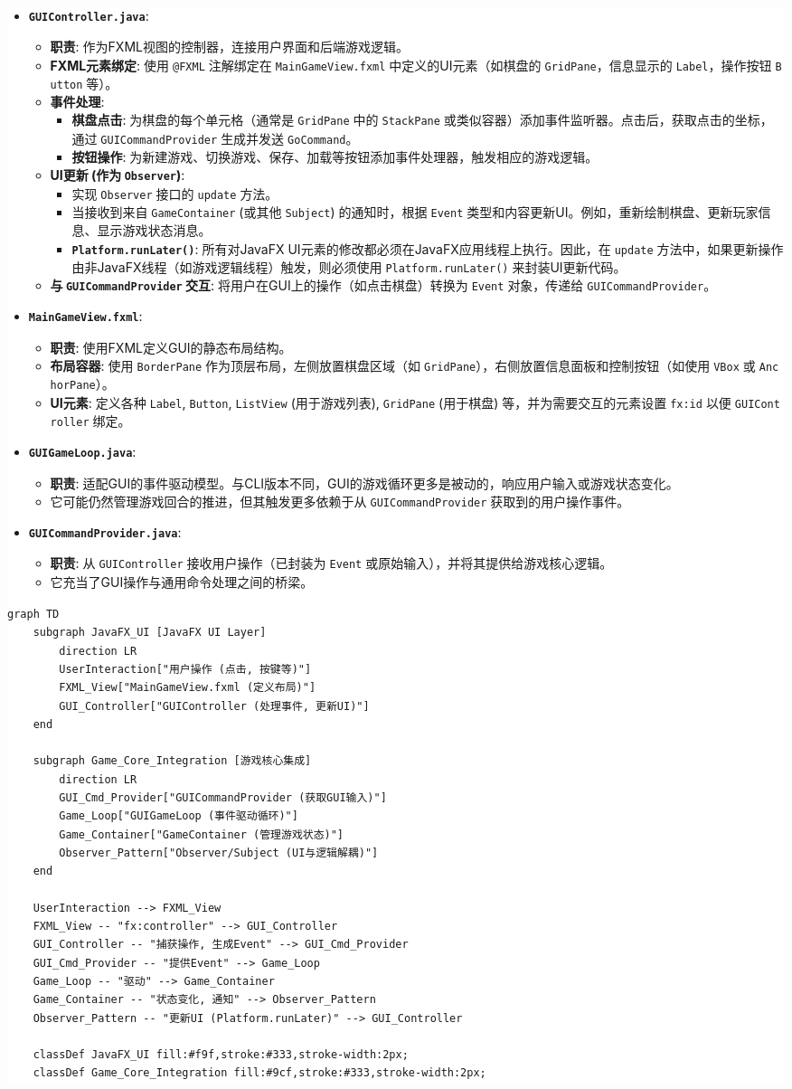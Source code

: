 - **`GUIController.java`**:
    - **职责**: 作为FXML视图的控制器，连接用户界面和后端游戏逻辑。
    - **FXML元素绑定**: 使用 `@FXML` 注解绑定在 `MainGameView.fxml` 中定义的UI元素（如棋盘的 `GridPane`，信息显示的 `Label`，操作按钮 `Button` 等）。
    - **事件处理**:
        - **棋盘点击**: 为棋盘的每个单元格（通常是 `GridPane` 中的 `StackPane` 或类似容器）添加事件监听器。点击后，获取点击的坐标，通过 `GUICommandProvider` 生成并发送 `GoCommand`。
        - **按钮操作**: 为新建游戏、切换游戏、保存、加载等按钮添加事件处理器，触发相应的游戏逻辑。
    - **UI更新 (作为 `Observer`)**:
        - 实现 `Observer` 接口的 `update` 方法。
        - 当接收到来自 `GameContainer` (或其他 `Subject`) 的通知时，根据 `Event` 类型和内容更新UI。例如，重新绘制棋盘、更新玩家信息、显示游戏状态消息。
        - **`Platform.runLater()`**: 所有对JavaFX UI元素的修改都必须在JavaFX应用线程上执行。因此，在 `update` 方法中，如果更新操作由非JavaFX线程（如游戏逻辑线程）触发，则必须使用 `Platform.runLater()` 来封装UI更新代码。
    - **与 `GUICommandProvider` 交互**: 将用户在GUI上的操作（如点击棋盘）转换为 `Event` 对象，传递给 `GUICommandProvider`。

- **`MainGameView.fxml`**:
    - **职责**: 使用FXML定义GUI的静态布局结构。
    - **布局容器**: 使用 `BorderPane` 作为顶层布局，左侧放置棋盘区域（如 `GridPane`），右侧放置信息面板和控制按钮（如使用 `VBox` 或 `AnchorPane`）。
    - **UI元素**: 定义各种 `Label`, `Button`, `ListView` (用于游戏列表), `GridPane` (用于棋盘) 等，并为需要交互的元素设置 `fx:id` 以便 `GUIController` 绑定。

- **`GUIGameLoop.java`**:
    - **职责**: 适配GUI的事件驱动模型。与CLI版本不同，GUI的游戏循环更多是被动的，响应用户输入或游戏状态变化。
    - 它可能仍然管理游戏回合的推进，但其触发更多依赖于从 `GUICommandProvider` 获取到的用户操作事件。

- **`GUICommandProvider.java`**:
    - **职责**: 从 `GUIController` 接收用户操作（已封装为 `Event` 或原始输入），并将其提供给游戏核心逻辑。
    - 它充当了GUI操作与通用命令处理之间的桥梁。

```mermaid
graph TD
    subgraph JavaFX_UI [JavaFX UI Layer]
        direction LR
        UserInteraction["用户操作 (点击, 按键等)"]
        FXML_View["MainGameView.fxml (定义布局)"]
        GUI_Controller["GUIController (处理事件, 更新UI)"]
    end

    subgraph Game_Core_Integration [游戏核心集成]
        direction LR
        GUI_Cmd_Provider["GUICommandProvider (获取GUI输入)"]
        Game_Loop["GUIGameLoop (事件驱动循环)"]
        Game_Container["GameContainer (管理游戏状态)"]
        Observer_Pattern["Observer/Subject (UI与逻辑解耦)"]
    end

    UserInteraction --> FXML_View
    FXML_View -- "fx:controller" --> GUI_Controller
    GUI_Controller -- "捕获操作, 生成Event" --> GUI_Cmd_Provider
    GUI_Cmd_Provider -- "提供Event" --> Game_Loop
    Game_Loop -- "驱动" --> Game_Container
    Game_Container -- "状态变化, 通知" --> Observer_Pattern
    Observer_Pattern -- "更新UI (Platform.runLater)" --> GUI_Controller

    classDef JavaFX_UI fill:#f9f,stroke:#333,stroke-width:2px;
    classDef Game_Core_Integration fill:#9cf,stroke:#333,stroke-width:2px;
```
